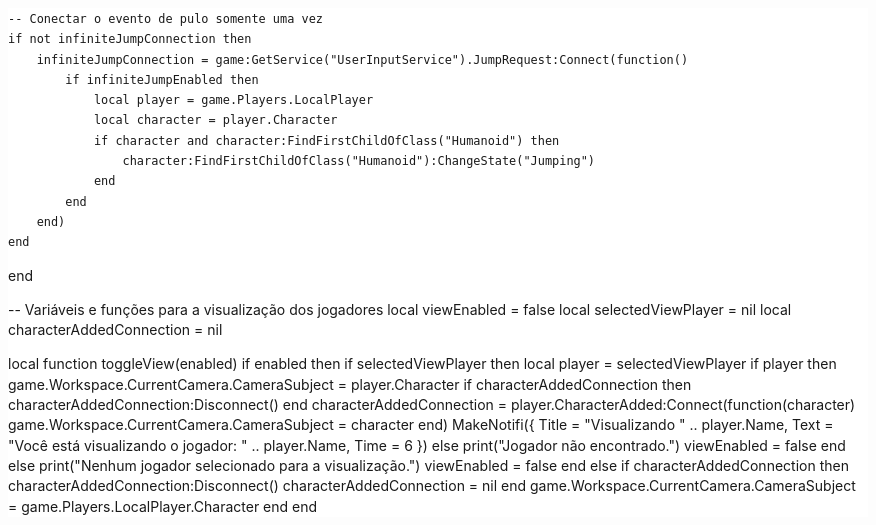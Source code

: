     -- Conectar o evento de pulo somente uma vez
    if not infiniteJumpConnection then
        infiniteJumpConnection = game:GetService("UserInputService").JumpRequest:Connect(function()
            if infiniteJumpEnabled then
                local player = game.Players.LocalPlayer
                local character = player.Character
                if character and character:FindFirstChildOfClass("Humanoid") then
                    character:FindFirstChildOfClass("Humanoid"):ChangeState("Jumping")
                end
            end
        end)
    end
end
 
-- Variáveis e funções para a visualização dos jogadores
local viewEnabled = false
local selectedViewPlayer = nil
local characterAddedConnection = nil
 
local function toggleView(enabled)
    if enabled then
        if selectedViewPlayer then
            local player = selectedViewPlayer
            if player then
                game.Workspace.CurrentCamera.CameraSubject = player.Character
                if characterAddedConnection then
                    characterAddedConnection:Disconnect()
                end
                characterAddedConnection = player.CharacterAdded:Connect(function(character)
                    game.Workspace.CurrentCamera.CameraSubject = character
                end)
                MakeNotifi({
                    Title = "Visualizando " .. player.Name,
                    Text = "Você está visualizando o jogador: " .. player.Name,
                    Time = 6
                })
            else
                print("Jogador não encontrado.")
                viewEnabled = false
            end
        else
            print("Nenhum jogador selecionado para a visualização.")
            viewEnabled = false
        end
    else
        if characterAddedConnection then
            characterAddedConnection:Disconnect()
            characterAddedConnection = nil
        end
        game.Workspace.CurrentCamera.CameraSubject = game.Players.LocalPlayer.Character
    end
end
 